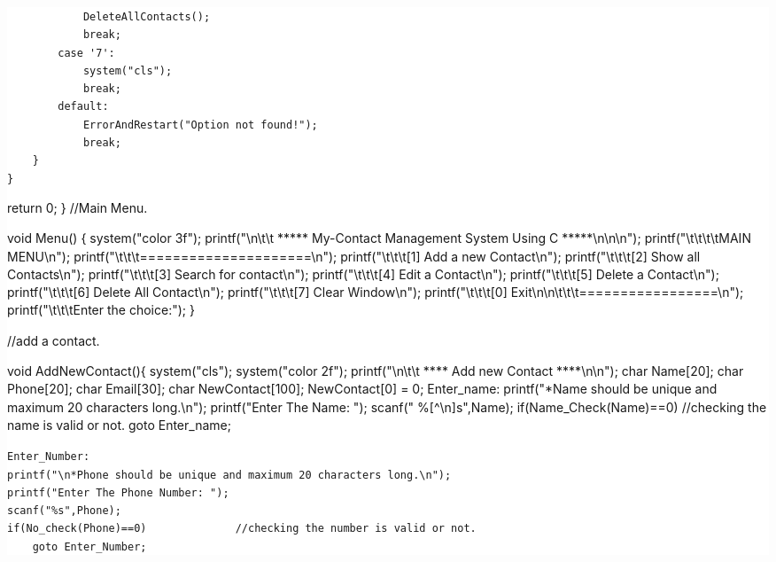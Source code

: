                 DeleteAllContacts();
                break;
            case '7':
                system("cls");
                break;
            default:
                ErrorAndRestart("Option not found!");
                break;
        }
    }


return 0;
}
//Main Menu.

void Menu()
{
    system("color 3f");
    printf("\n\t\t ***** My-Contact Management System Using C *****\n\n\n");
    printf("\t\t\t\tMAIN MENU\n");
    printf("\t\t\t=====================\n");
    printf("\t\t\t[1] Add a new Contact\n");
    printf("\t\t\t[2] Show all Contacts\n");
    printf("\t\t\t[3] Search for contact\n");
    printf("\t\t\t[4] Edit a Contact\n");
    printf("\t\t\t[5] Delete a Contact\n");
    printf("\t\t\t[6] Delete All Contact\n");
    printf("\t\t\t[7] Clear Window\n");
    printf("\t\t\t[0] Exit\n\n\t\t\t=================\n");
    printf("\t\t\tEnter the choice:");
}

//add a contact.

void AddNewContact(){
    system("cls");
    system("color 2f");
    printf("\n\t\t **** Add new Contact ****\n\n");
    char Name[20];
    char Phone[20];
    char Email[30];
    char NewContact[100];
    NewContact[0] = 0;
    Enter_name:
    printf("*Name should be unique and maximum 20 characters long.\n");
    printf("Enter The Name: ");
    scanf(" %[^\n]s",Name);
    if(Name_Check(Name)==0)             //checking the name is valid or not.
        goto Enter_name;

    Enter_Number:
    printf("\n*Phone should be unique and maximum 20 characters long.\n");
    printf("Enter The Phone Number: ");
    scanf("%s",Phone);
    if(No_check(Phone)==0)              //checking the number is valid or not.
        goto Enter_Number;
